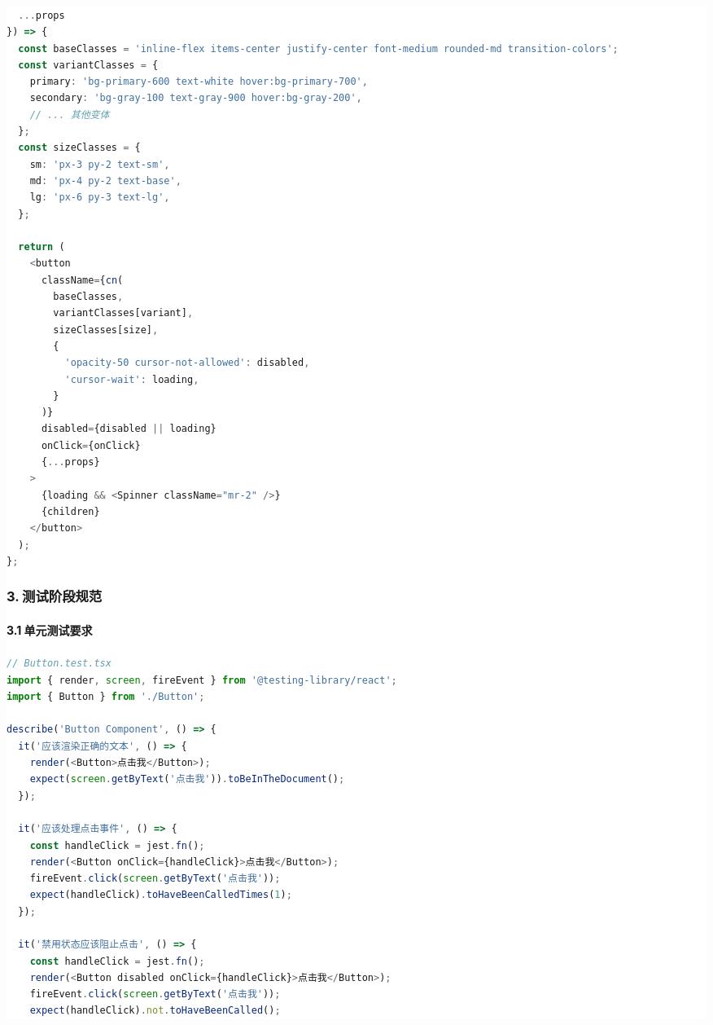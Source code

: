 ```typescript
  ...props
}) => {
  const baseClasses = 'inline-flex items-center justify-center font-medium rounded-md transition-colors';
  const variantClasses = {
    primary: 'bg-primary-600 text-white hover:bg-primary-700',
    secondary: 'bg-gray-100 text-gray-900 hover:bg-gray-200',
    // ... 其他变体
  };
  const sizeClasses = {
    sm: 'px-3 py-2 text-sm',
    md: 'px-4 py-2 text-base',
    lg: 'px-6 py-3 text-lg',
  };

  return (
    <button
      className={cn(
        baseClasses,
        variantClasses[variant],
        sizeClasses[size],
        {
          'opacity-50 cursor-not-allowed': disabled,
          'cursor-wait': loading,
        }
      )}
      disabled={disabled || loading}
      onClick={onClick}
      {...props}
    >
      {loading && <Spinner className="mr-2" />}
      {children}
    </button>
  );
};
```

### 3. 测试阶段规范

#### 3.1 单元测试要求
```typescript
// Button.test.tsx
import { render, screen, fireEvent } from '@testing-library/react';
import { Button } from './Button';

describe('Button Component', () => {
  it('应该渲染正确的文本', () => {
    render(<Button>点击我</Button>);
    expect(screen.getByText('点击我')).toBeInTheDocument();
  });

  it('应该处理点击事件', () => {
    const handleClick = jest.fn();
    render(<Button onClick={handleClick}>点击我</Button>);
    fireEvent.click(screen.getByText('点击我'));
    expect(handleClick).toHaveBeenCalledTimes(1);
  });

  it('禁用状态应该阻止点击', () => {
    const handleClick = jest.fn();
    render(<Button disabled onClick={handleClick}>点击我</Button>);
    fireEvent.click(screen.getByText('点击我'));
    expect(handleClick).not.toHaveBeenCalled();
```